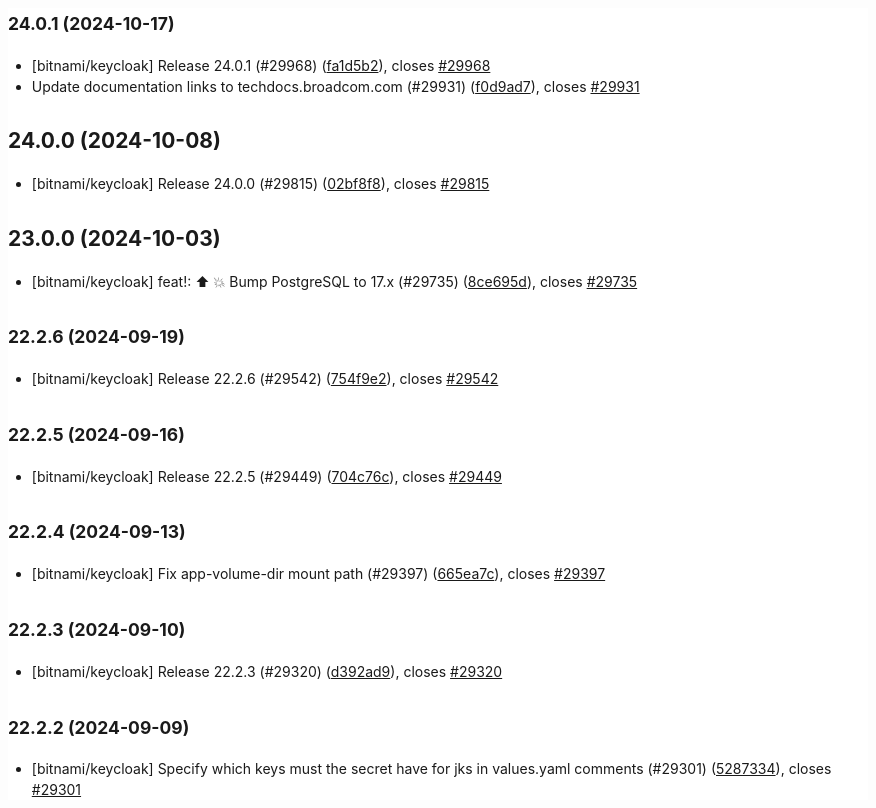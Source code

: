 ## <small>24.0.1 (2024-10-17)</small>

* [bitnami/keycloak] Release 24.0.1 (#29968) ([fa1d5b2](https://github.com/bitnami/charts/commit/fa1d5b278cb43b38fd5105a94005ba9a840beacc)), closes [#29968](https://github.com/bitnami/charts/issues/29968)
* Update documentation links to techdocs.broadcom.com (#29931) ([f0d9ad7](https://github.com/bitnami/charts/commit/f0d9ad78f39f633d275fc576d32eae78ded4d0b8)), closes [#29931](https://github.com/bitnami/charts/issues/29931)

## 24.0.0 (2024-10-08)

* [bitnami/keycloak] Release 24.0.0 (#29815) ([02bf8f8](https://github.com/bitnami/charts/commit/02bf8f8821a875ca3605705f9c092a077ef29772)), closes [#29815](https://github.com/bitnami/charts/issues/29815)

## 23.0.0 (2024-10-03)

* [bitnami/keycloak] feat!: :arrow_up: :boom: Bump PostgreSQL to 17.x (#29735) ([8ce695d](https://github.com/bitnami/charts/commit/8ce695d44b25e3e2023c07961c66ae5b7b22ce4b)), closes [#29735](https://github.com/bitnami/charts/issues/29735)

## <small>22.2.6 (2024-09-19)</small>

* [bitnami/keycloak] Release 22.2.6 (#29542) ([754f9e2](https://github.com/bitnami/charts/commit/754f9e2365ab6d0786a997e4d582e2b6ce92c237)), closes [#29542](https://github.com/bitnami/charts/issues/29542)

## <small>22.2.5 (2024-09-16)</small>

* [bitnami/keycloak] Release 22.2.5 (#29449) ([704c76c](https://github.com/bitnami/charts/commit/704c76cb715c58a196407ad471b150e9a0148cf3)), closes [#29449](https://github.com/bitnami/charts/issues/29449)

## <small>22.2.4 (2024-09-13)</small>

* [bitnami/keycloak] Fix app-volume-dir mount path (#29397) ([665ea7c](https://github.com/bitnami/charts/commit/665ea7c362ca091d028320a62ae40891c319e223)), closes [#29397](https://github.com/bitnami/charts/issues/29397)

## <small>22.2.3 (2024-09-10)</small>

* [bitnami/keycloak] Release 22.2.3 (#29320) ([d392ad9](https://github.com/bitnami/charts/commit/d392ad9a93c9213a27b4d74575efac80dd1d7ee8)), closes [#29320](https://github.com/bitnami/charts/issues/29320)

## <small>22.2.2 (2024-09-09)</small>

* [bitnami/keycloak] Specify which keys must the secret have for jks in values.yaml comments (#29301) ([5287334](https://github.com/bitnami/charts/commit/5287334f451638971f6bbf59c8d3f57928aa00a3)), closes [#29301](https://github.com/bitnami/charts/issues/29301)
